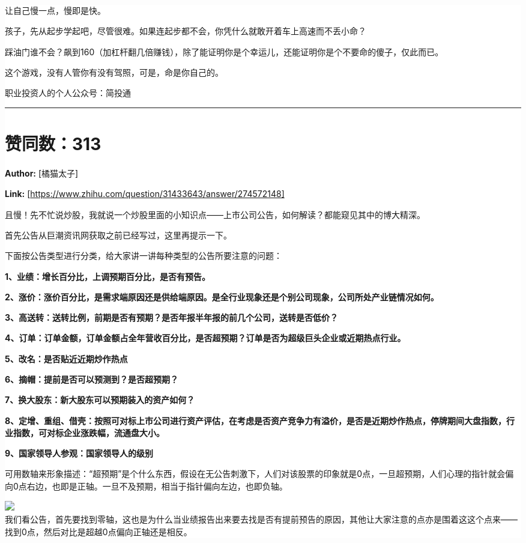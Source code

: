让自己慢一点，慢即是快。

  


孩子，先从起步学起吧，尽管很难。如果连起步都不会，你凭什么就敢开着车上高速而不丢小命？

  


踩油门谁不会？飙到160（加杠杆翻几倍赚钱），除了能证明你是个幸运儿，还能证明你是个不要命的傻子，仅此而已。

  


这个游戏，没有人管你有没有驾照，可是，命是你自己的。

  


职业投资人的个人公众号：简投通

---

# 赞同数：313

**Author:** [橘猫太子]

 **Link:** [https://www.zhihu.com/question/31433643/answer/274572148]

且慢！先不忙说炒股，我就说一个炒股里面的小知识点——上市公司公告，如何解读？都能窥见其中的博大精深。

首先公告从巨潮资讯网获取之前已经写过，这里再提示一下。

  


下面按公告类型进行分类，给大家讲一讲每种类型的公告所要注意的问题：

  


**1、业绩：增长百分比，上调预期百分比，是否有预告。**

**2、涨价：涨价百分比，是需求端原因还是供给端原因。是全行业现象还是个别公司现象，公司所处产业链情况如何。**

**3、高送转：送转比例，前期是否有预期？是否年报半年报的前几个公司，送转是否低价？**

**4、订单：订单金额，订单金额占全年营收百分比，是否超预期？订单是否为超级巨头企业或近期热点行业。**

**5、改名：是否贴近近期炒作热点**

**6、摘帽：提前是否可以预测到？是否超预期？**

**7、换大股东：新大股东可以预期装入的资产如何？**

**8、定增、重组、借壳：按照可对标上市公司进行资产评估，在考虑是否资产竞争力有溢价，是否是近期炒作热点，停牌期间大盘指数，行业指数，可对标企业涨跌幅，流通盘大小。**

**9、国家领导人参观：国家领导人的级别**

  


可用数轴来形象描述：“超预期”是个什么东西，假设在无公告刺激下，人们对该股票的印象就是0点，一旦超预期，人们心理的指针就会偏向0点右边，也即是正轴。一旦不及预期，相当于指针偏向左边，也即负轴。

![]((20171211)炒股真的需要懂很多股票知识吗？_橘猫太子/v2-4a9824bb1b5e470a6aedd9338fbc553d_720w.jpg)  
我们看公告，首先要找到零轴，这也是为什么当业绩报告出来要去找是否有提前预告的原因，其他让大家注意的点亦是围着这这个点来——找到0点，然后对比是超越0点偏向正轴还是相反。

